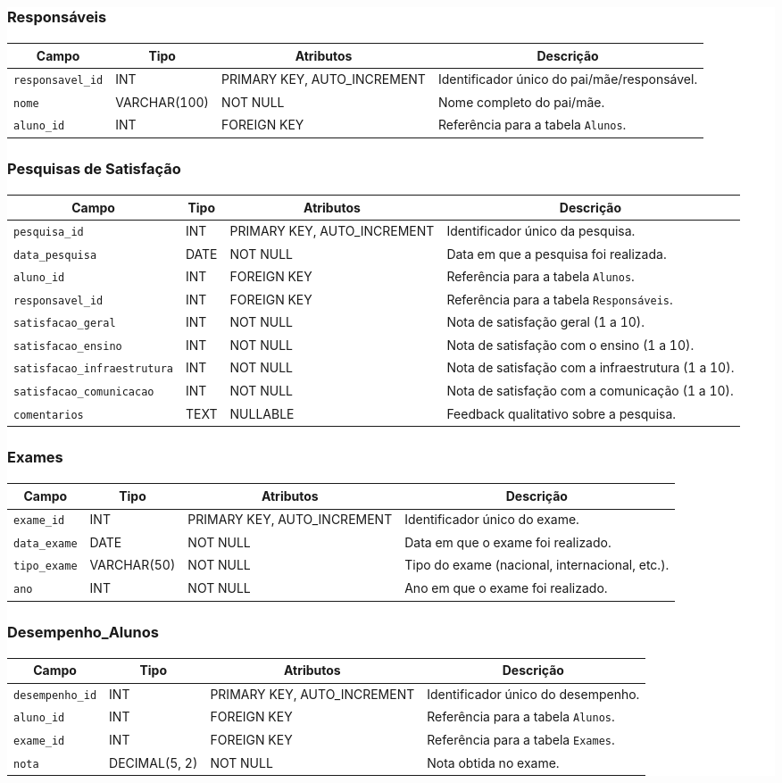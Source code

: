 
### Responsáveis

| Campo           | Tipo          | Atributos                          | Descrição                                  |
|-----------------|---------------|------------------------------------|--------------------------------------------|
| `responsavel_id`| INT           | PRIMARY KEY, AUTO_INCREMENT        | Identificador único do pai/mãe/responsável.|
| `nome`          | VARCHAR(100)  | NOT NULL                           | Nome completo do pai/mãe.                  |
| `aluno_id`      | INT           | FOREIGN KEY                        | Referência para a tabela `Alunos`.         |


### Pesquisas de Satisfação
| Campo                       | Tipo          | Atributos                          | Descrição                                         |
|-----------------------------|---------------|------------------------------------|---------------------------------------------------|
| `pesquisa_id`               | INT           | PRIMARY KEY, AUTO_INCREMENT        | Identificador único da pesquisa.                  |
| `data_pesquisa`             | DATE          | NOT NULL                           | Data em que a pesquisa foi realizada.             |
| `aluno_id`                  | INT           | FOREIGN KEY                        | Referência para a tabela `Alunos`.                |
| `responsavel_id`            | INT           | FOREIGN KEY                        | Referência para a tabela `Responsáveis`.          |
| `satisfacao_geral`          | INT           | NOT NULL                           | Nota de satisfação geral (1 a 10).                |
| `satisfacao_ensino`         | INT           | NOT NULL                           | Nota de satisfação com o ensino (1 a 10).         |
| `satisfacao_infraestrutura` | INT           | NOT NULL                           | Nota de satisfação com a infraestrutura (1 a 10). |
| `satisfacao_comunicacao`    | INT           | NOT NULL                           | Nota de satisfação com a comunicação (1 a 10).    |
| `comentarios`               | TEXT          | NULLABLE                           | Feedback qualitativo sobre a pesquisa.            |


### Exames

| Campo          | Tipo          | Atributos                        | Descrição                              |
|----------------|---------------|----------------------------------|----------------------------------------|
| `exame_id`     | INT           | PRIMARY KEY, AUTO_INCREMENT       | Identificador único do exame.          |
| `data_exame`   | DATE          | NOT NULL                           | Data em que o exame foi realizado.     |
| `tipo_exame`   | VARCHAR(50)   | NOT NULL                           | Tipo do exame (nacional, internacional, etc.). |
| `ano`          | INT           | NOT NULL                           | Ano em que o exame foi realizado.      |

### Desempenho_Alunos

| Campo           | Tipo          | Atributos                        | Descrição                              |
|-----------------|---------------|----------------------------------|----------------------------------------|
| `desempenho_id` | INT           | PRIMARY KEY, AUTO_INCREMENT       | Identificador único do desempenho.     |
| `aluno_id`      | INT           | FOREIGN KEY                        | Referência para a tabela `Alunos`.     |
| `exame_id`      | INT           | FOREIGN KEY                        | Referência para a tabela `Exames`.     |
| `nota`          | DECIMAL(5, 2) | NOT NULL                           | Nota obtida no exame.                  |
